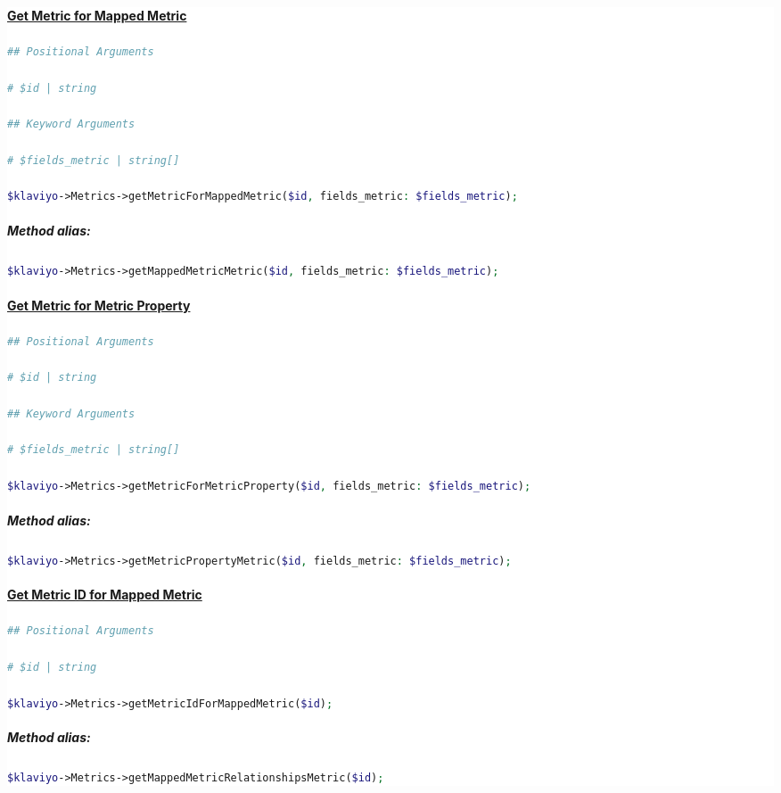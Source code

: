 


#### [Get Metric for Mapped Metric](https://developers.klaviyo.com/en/v2025-07-15/reference/get_metric_for_mapped_metric)

```php
## Positional Arguments

# $id | string

## Keyword Arguments

# $fields_metric | string[]

$klaviyo->Metrics->getMetricForMappedMetric($id, fields_metric: $fields_metric);
```
##### Method alias:
```php
$klaviyo->Metrics->getMappedMetricMetric($id, fields_metric: $fields_metric);
```




#### [Get Metric for Metric Property](https://developers.klaviyo.com/en/v2025-07-15/reference/get_metric_for_metric_property)

```php
## Positional Arguments

# $id | string

## Keyword Arguments

# $fields_metric | string[]

$klaviyo->Metrics->getMetricForMetricProperty($id, fields_metric: $fields_metric);
```
##### Method alias:
```php
$klaviyo->Metrics->getMetricPropertyMetric($id, fields_metric: $fields_metric);
```




#### [Get Metric ID for Mapped Metric](https://developers.klaviyo.com/en/v2025-07-15/reference/get_metric_id_for_mapped_metric)

```php
## Positional Arguments

# $id | string

$klaviyo->Metrics->getMetricIdForMappedMetric($id);
```
##### Method alias:
```php
$klaviyo->Metrics->getMappedMetricRelationshipsMetric($id);
```
